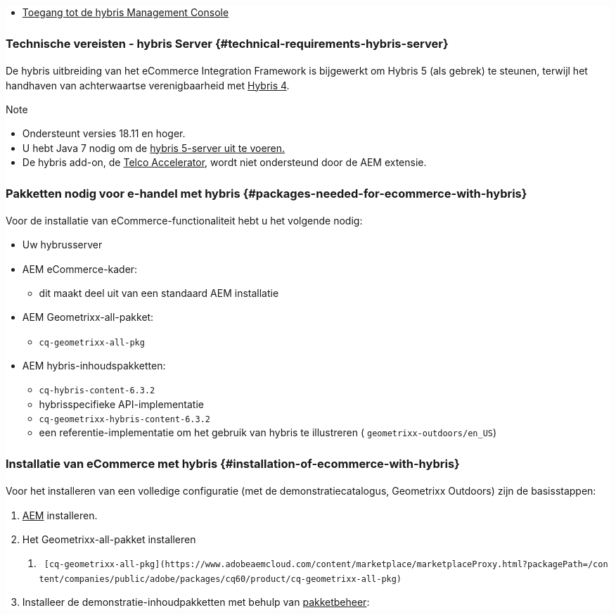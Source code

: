 * [Toegang tot de hybris Management Console](#accesstothehybrismanagementconsole)

### Technische vereisten - hybris Server {#technical-requirements-hybris-server}

De hybris uitbreiding van het eCommerce Integration Framework is bijgewerkt om Hybris 5 (als gebrek) te steunen, terwijl het handhaven van achterwaartse verenigbaarheid met [Hybris 4](/help/sites-developing/sap-commerce-cloud.md#developing-for-hybris).

>[!NOTE]
>
>* Ondersteunt versies 18.11 en hoger.
>* U hebt Java 7 nodig om de [hybris 5-server uit te voeren.](https://www.hybris.com/en/architecture-technology)
>* De hybris add-on, de [Telco Accelerator](https://www.hybris.com/en/products/telecommunication), wordt niet ondersteund door de AEM extensie.

>



### Pakketten nodig voor e-handel met hybris {#packages-needed-for-ecommerce-with-hybris}

Voor de installatie van eCommerce-functionaliteit hebt u het volgende nodig:

* Uw hybrusserver
* AEM eCommerce-kader:

   * dit maakt deel uit van een standaard AEM installatie

* AEM Geometrixx-all-pakket:

   * `cq-geometrixx-all-pkg`

* AEM hybris-inhoudspakketten:

   * `cq-hybris-content-6.3.2`
   * hybrisspecifieke API-implementatie
   * `cq-geometrixx-hybris-content-6.3.2`
   * een referentie-implementatie om het gebruik van hybris te illustreren ( `geometrixx-outdoors/en_US`)

### Installatie van eCommerce met hybris {#installation-of-ecommerce-with-hybris}

Voor het installeren van een volledige configuratie (met de demonstratiecatalogus, Geometrixx Outdoors) zijn de basisstappen:

1. [AEM](/help/sites-deploying/deploy.md) installeren.
1. Het Geometrixx-all-pakket installeren

   1. ` [cq-geometrixx-all-pkg](https://www.adobeaemcloud.com/content/marketplace/marketplaceProxy.html?packagePath=/content/companies/public/adobe/packages/cq60/product/cq-geometrixx-all-pkg)`

1. Installeer de demonstratie-inhoudpakketten met behulp van [pakketbeheer](/help/sites-administering/package-manager.md):
